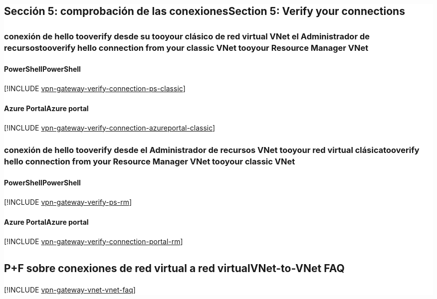 ## <a name="section-5-verify-your-connections"></a><span data-ttu-id="8f7f8-252">Sección 5: comprobación de las conexiones</span><span class="sxs-lookup"><span data-stu-id="8f7f8-252">Section 5: Verify your connections</span></span>

### <a name="tooverify-hello-connection-from-your-classic-vnet-tooyour-resource-manager-vnet"></a><span data-ttu-id="8f7f8-253">conexión de hello tooverify desde su tooyour clásico de red virtual VNet el Administrador de recursos</span><span class="sxs-lookup"><span data-stu-id="8f7f8-253">tooverify hello connection from your classic VNet tooyour Resource Manager VNet</span></span>

#### <a name="powershell"></a><span data-ttu-id="8f7f8-254">PowerShell</span><span class="sxs-lookup"><span data-stu-id="8f7f8-254">PowerShell</span></span>

[!INCLUDE [vpn-gateway-verify-connection-ps-classic](../../includes/vpn-gateway-verify-connection-ps-classic-include.md)]

#### <a name="azure-portal"></a><span data-ttu-id="8f7f8-255">Azure Portal</span><span class="sxs-lookup"><span data-stu-id="8f7f8-255">Azure portal</span></span>

[!INCLUDE [vpn-gateway-verify-connection-azureportal-classic](../../includes/vpn-gateway-verify-connection-azureportal-classic-include.md)]


### <a name="tooverify-hello-connection-from-your-resource-manager-vnet-tooyour-classic-vnet"></a><span data-ttu-id="8f7f8-256">conexión de hello tooverify desde el Administrador de recursos VNet tooyour red virtual clásica</span><span class="sxs-lookup"><span data-stu-id="8f7f8-256">tooverify hello connection from your Resource Manager VNet tooyour classic VNet</span></span>

#### <a name="powershell"></a><span data-ttu-id="8f7f8-257">PowerShell</span><span class="sxs-lookup"><span data-stu-id="8f7f8-257">PowerShell</span></span>

[!INCLUDE [vpn-gateway-verify-ps-rm](../../includes/vpn-gateway-verify-connection-ps-rm-include.md)]

#### <a name="azure-portal"></a><span data-ttu-id="8f7f8-258">Azure Portal</span><span class="sxs-lookup"><span data-stu-id="8f7f8-258">Azure portal</span></span>

[!INCLUDE [vpn-gateway-verify-connection-portal-rm](../../includes/vpn-gateway-verify-connection-portal-rm-include.md)]

## <span data-ttu-id="8f7f8-259"><a name="faq"></a>P+F sobre conexiones de red virtual a red virtual</span><span class="sxs-lookup"><span data-stu-id="8f7f8-259"><a name="faq"></a>VNet-to-VNet FAQ</span></span>

[!INCLUDE [vpn-gateway-vnet-vnet-faq](../../includes/vpn-gateway-vnet-vnet-faq-include.md)]


